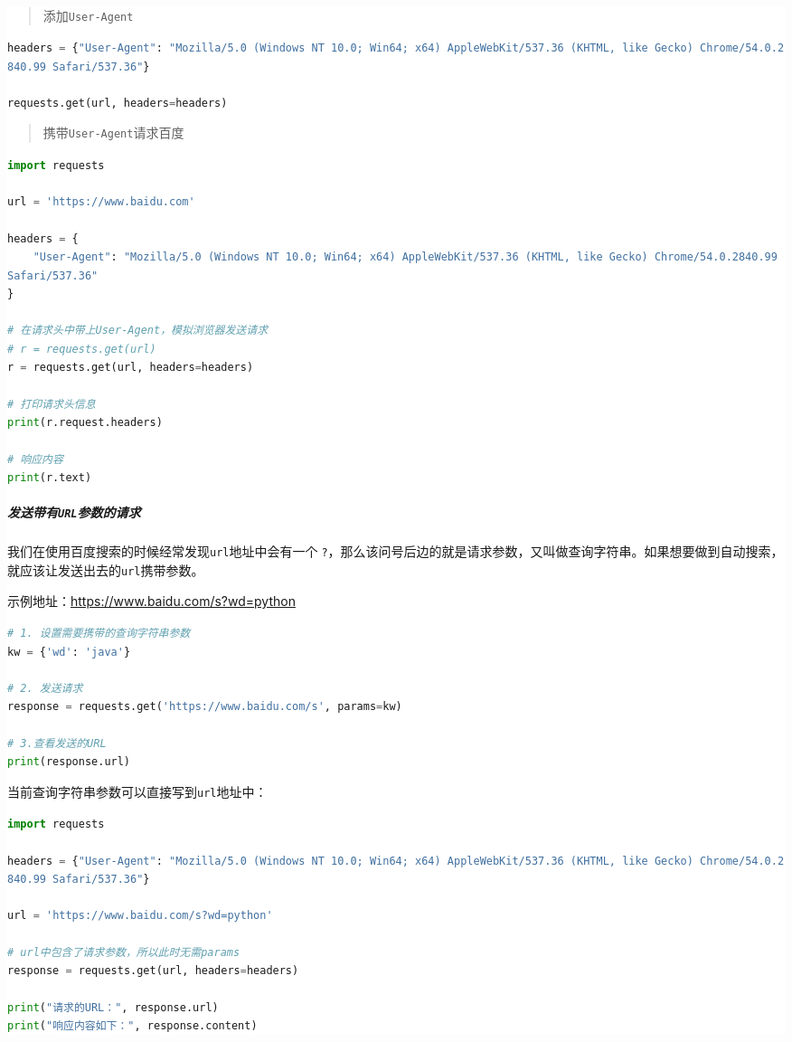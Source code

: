 > 添加`User-Agent`

```python
headers = {"User-Agent": "Mozilla/5.0 (Windows NT 10.0; Win64; x64) AppleWebKit/537.36 (KHTML, like Gecko) Chrome/54.0.2840.99 Safari/537.36"}

requests.get(url, headers=headers)
```

> 携带`User-Agent`请求百度

```python
import requests

url = 'https://www.baidu.com'

headers = {
    "User-Agent": "Mozilla/5.0 (Windows NT 10.0; Win64; x64) AppleWebKit/537.36 (KHTML, like Gecko) Chrome/54.0.2840.99 Safari/537.36"
}

# 在请求头中带上User-Agent，模拟浏览器发送请求
# r = requests.get(url)
r = requests.get(url, headers=headers)

# 打印请求头信息
print(r.request.headers)

# 响应内容
print(r.text)
```

##### 发送带有`URL`参数的请求

我们在使用百度搜索的时候经常发现`url`地址中会有一个 `?`，那么该问号后边的就是请求参数，又叫做查询字符串。如果想要做到自动搜索，就应该让发送出去的`url`携带参数。

示例地址：https://www.baidu.com/s?wd=python

```python
# 1. 设置需要携带的查询字符串参数
kw = {'wd': 'java'}

# 2. 发送请求
response = requests.get('https://www.baidu.com/s', params=kw)

# 3.查看发送的URL
print(response.url)
```

当前查询字符串参数可以直接写到`url`地址中：

```python
import requests

headers = {"User-Agent": "Mozilla/5.0 (Windows NT 10.0; Win64; x64) AppleWebKit/537.36 (KHTML, like Gecko) Chrome/54.0.2840.99 Safari/537.36"}

url = 'https://www.baidu.com/s?wd=python'

# url中包含了请求参数，所以此时无需params
response = requests.get(url, headers=headers)

print("请求的URL：", response.url)
print("响应内容如下：", response.content)
```
